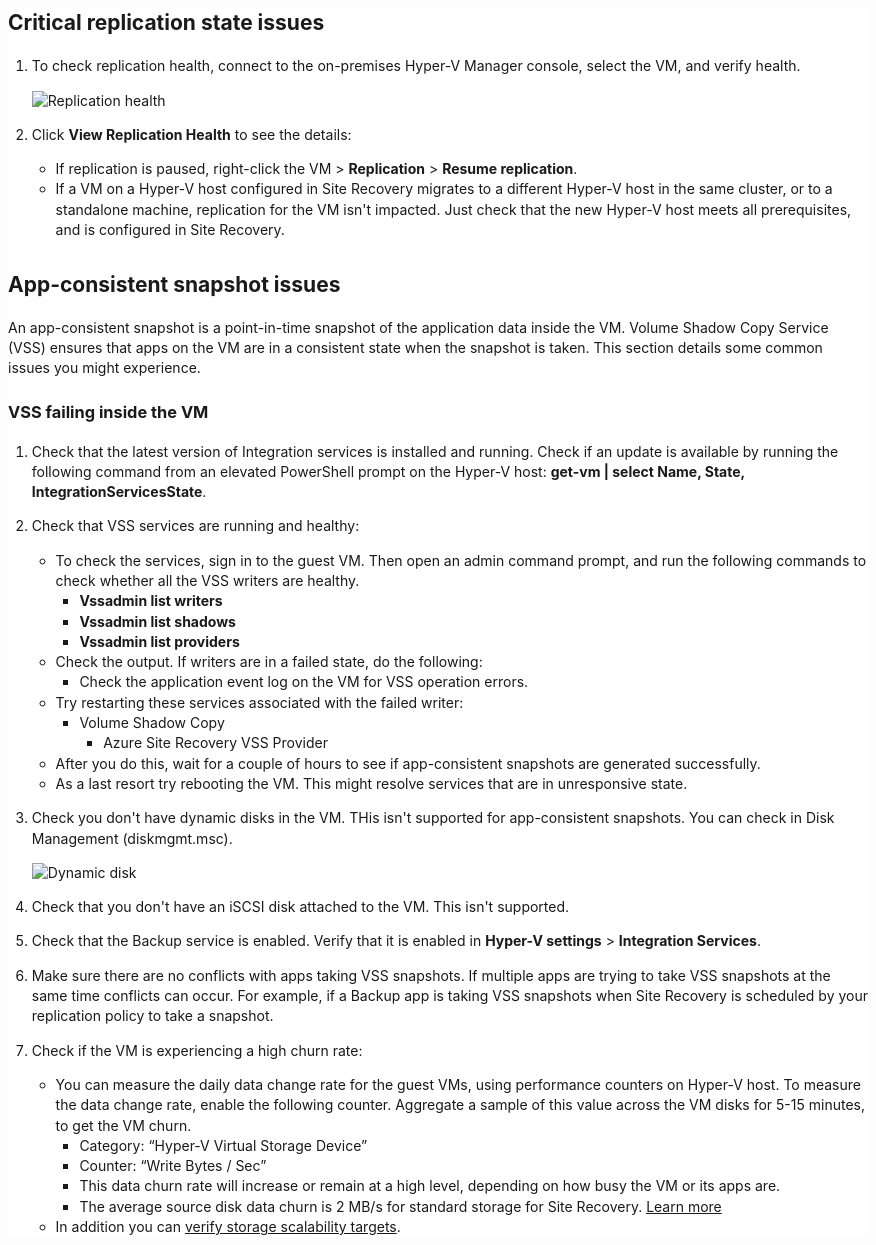 
## Critical replication state issues

1. To check replication health, connect to the on-premises Hyper-V Manager console, select the VM, and verify health.

    ![Replication health](media/hyper-v-azure-troubleshoot/replication-health1.png)
    

2. Click **View Replication Health** to see the details:

    - If replication is paused, right-click the VM > **Replication** > **Resume replication**.
    - If a VM on a Hyper-V host configured in Site Recovery migrates to a different Hyper-V host in the same cluster, or to a standalone machine, replication for the VM isn't impacted. Just check that the new Hyper-V host meets all prerequisites, and is configured in Site Recovery.

## App-consistent snapshot issues

An app-consistent snapshot is a point-in-time snapshot of the application data inside the VM. Volume Shadow Copy Service (VSS) ensures that apps on the VM are in a consistent state when the snapshot is taken.  This section details some common issues you might experience.

### VSS failing inside the VM

1. Check that the latest version of Integration services is installed and running.  Check if an update is available by running the following command from an elevated PowerShell prompt on the Hyper-V host: **get-vm  | select Name, State, IntegrationServicesState**.
2. Check that VSS services are running and healthy:
   - To check the services, sign in to the guest VM. Then open an admin command prompt, and run the following commands to check whether all the VSS writers are healthy.
       - **Vssadmin list writers**
       - **Vssadmin list shadows**
       - **Vssadmin list providers**
   - Check the output. If writers are in a failed state, do the following:
       - Check the application event log on the VM for VSS operation errors.
   - Try restarting these services associated with the failed writer:
     - Volume Shadow Copy
       - Azure Site Recovery VSS Provider
   - After you do this, wait for a couple of hours to see if app-consistent snapshots are generated successfully.
   - As a last resort try rebooting the VM. This might resolve services that are in unresponsive state.
3. Check you don't have dynamic disks in the VM. THis isn't supported for app-consistent snapshots. You can check in Disk Management (diskmgmt.msc).

    ![Dynamic disk](media/hyper-v-azure-troubleshoot/dynamic-disk.png)
    
4. Check that you don't have an iSCSI disk attached to the VM. This isn't supported.
5. Check that the Backup service is enabled. Verify that it is enabled in **Hyper-V settings** > **Integration Services**.
6. Make sure there are no conflicts with apps taking VSS snapshots. If multiple apps are trying to take VSS snapshots at the same time conflicts can occur. For example, if a Backup app is taking VSS snapshots when Site Recovery is scheduled by your replication policy to take a snapshot.   
7. Check if the VM is experiencing a high churn rate:
    - You can measure the daily data change rate for the guest VMs, using performance counters on Hyper-V host. To measure the data change rate, enable the following counter. Aggregate a sample of this value across the VM disks for 5-15 minutes, to get the VM churn.
        - Category: “Hyper-V Virtual Storage Device”
        - Counter: “Write Bytes / Sec”</br>
        - This data churn rate will increase or remain at a high level, depending on how busy the VM or its apps are.
        - The average source disk data churn is 2 MB/s for standard storage for Site Recovery. [Learn more](hyper-v-deployment-planner-analyze-report.md#azure-site-recovery-limits)
    - In addition you can [verify storage scalability targets](../storage/common/scalability-targets-standard-account.md).